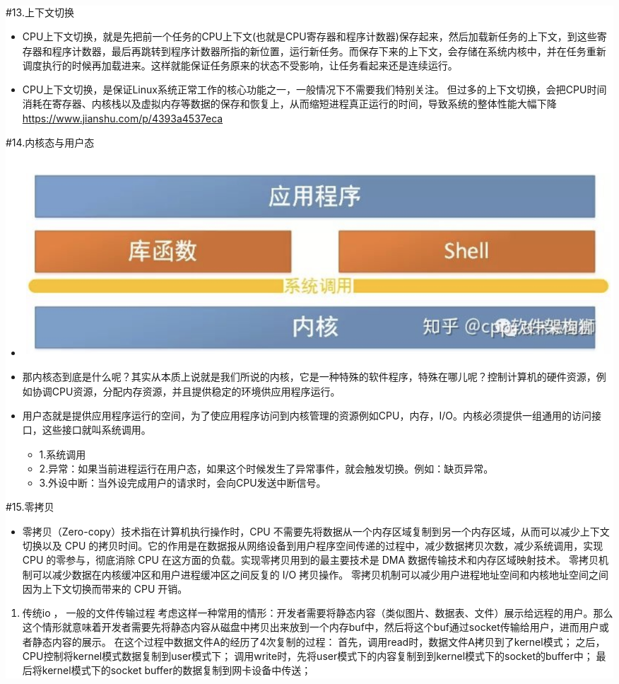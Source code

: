 #13.上下文切换

- CPU上下文切换，就是先把前一个任务的CPU上下文(也就是CPU寄存器和程序计数器)保存起来，然后加载新任务的上下文，到这些寄存器和程序计数器，最后再跳转到程序计数器所指的新位置，运行新任务。而保存下来的上下文，会存储在系统内核中，并在任务重新调度执行的时候再加载进来。这样就能保证任务原来的状态不受影响，让任务看起来还是连续运行。

- CPU上下文切换，是保证Linux系统正常工作的核心功能之一，一般情况下不需要我们特别关注。
但过多的上下文切换，会把CPU时间消耗在寄存器、内核栈以及虚拟内存等数据的保存和恢复上，从而缩短进程真正运行的时间，导致系统的整体性能大幅下降
https://www.jianshu.com/p/4393a4537eca

#14.内核态与用户态
- ![](figure/neihe.png)

- 那内核态到底是什么呢？其实从本质上说就是我们所说的内核，它是一种特殊的软件程序，特殊在哪儿呢？控制计算机的硬件资源，例如协调CPU资源，分配内存资源，并且提供稳定的环境供应用程序运行。

- 用户态就是提供应用程序运行的空间，为了使应用程序访问到内核管理的资源例如CPU，内存，I/O。内核必须提供一组通用的访问接口，这些接口就叫系统调用。
    - 1.系统调用
    - 2.异常：如果当前进程运行在用户态，如果这个时候发生了异常事件，就会触发切换。例如：缺页异常。
    - 3.外设中断：当外设完成用户的请求时，会向CPU发送中断信号。

#15.零拷贝
- 零拷贝（Zero-copy）技术指在计算机执行操作时，CPU 不需要先将数据从一个内存区域复制到另一个内存区域，从而可以减少上下文切换以及 CPU 的拷贝时间。它的作用是在数据报从网络设备到用户程序空间传递的过程中，减少数据拷贝次数，减少系统调用，实现 CPU 的零参与，彻底消除 CPU 在这方面的负载。实现零拷贝用到的最主要技术是 DMA 数据传输技术和内存区域映射技术。
零拷贝机制可以减少数据在内核缓冲区和用户进程缓冲区之间反复的 I/O 拷贝操作。
零拷贝机制可以减少用户进程地址空间和内核地址空间之间因为上下文切换而带来的 CPU 开销。

1. 传统io ， 一般的文件传输过程
考虑这样一种常用的情形：开发者需要将静态内容（类似图片、数据表、文件）展示给远程的用户。那么这个情形就意味着开发者需要先将静态内容从磁盘中拷贝出来放到一个内存buf中，然后将这个buf通过socket传输给用户，进而用户或者静态内容的展示。
在这个过程中数据文件A的经历了4次复制的过程：
首先，调用read时，数据文件A拷贝到了kernel模式；
之后，CPU控制将kernel模式数据复制到user模式下；
调用write时，先将user模式下的内容复制到到kernel模式下的socket的buffer中；
最后将kernel模式下的socket buffer的数据复制到网卡设备中传送；